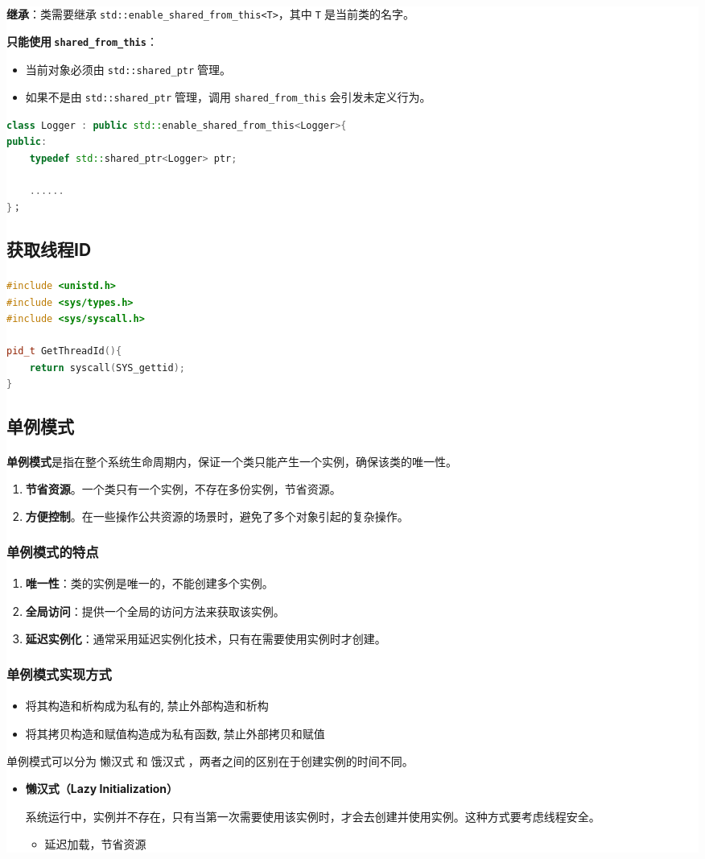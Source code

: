 **继承**：类需要继承 `std::enable_shared_from_this<T>`，其中 `T` 是当前类的名字。

**只能使用 `shared_from_this`**：

- 当前对象必须由 `std::shared_ptr` 管理。

- 如果不是由 `std::shared_ptr` 管理，调用 `shared_from_this` 会引发未定义行为。

```C++
class Logger : public std::enable_shared_from_this<Logger>{
public:
    typedef std::shared_ptr<Logger> ptr;
    
    ......  
}；
```

## 获取线程ID

```C++
#include <unistd.h>
#include <sys/types.h>
#include <sys/syscall.h>

pid_t GetThreadId(){
    return syscall(SYS_gettid);
}
```

## 单例模式

**单例模式**是指在整个系统生命周期内，保证一个类只能产生一个实例，确保该类的唯一性。

1. **节省资源**。一个类只有一个实例，不存在多份实例，节省资源。

2. **方便控制**。在一些操作公共资源的场景时，避免了多个对象引起的复杂操作。

### 单例模式的特点

1. **唯一性**：类的实例是唯一的，不能创建多个实例。

2. **全局访问**：提供一个全局的访问方法来获取该实例。

3. **延迟实例化**：通常采用延迟实例化技术，只有在需要使用实例时才创建。

### 单例模式实现方式

- 将其构造和析构成为私有的, 禁止外部构造和析构

- 将其拷贝构造和赋值构造成为私有函数, 禁止外部拷贝和赋值

单例模式可以分为 懒汉式 和 饿汉式 ，两者之间的区别在于创建实例的时间不同。

- **懒汉式（Lazy Initialization）**

    系统运行中，实例并不存在，只有当第一次需要使用该实例时，才会去创建并使用实例。这种方式要考虑线程安全。

    - 延迟加载，节省资源
